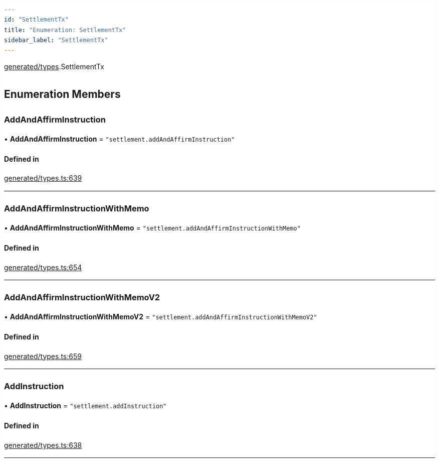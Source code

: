 ```yaml
---
id: "SettlementTx"
title: "Enumeration: SettlementTx"
sidebar_label: "SettlementTx"
---
```


[generated/types](../../../../modules/Generated/Types/Types.md).SettlementTx

## Enumeration Members

### AddAndAffirmInstruction

• **AddAndAffirmInstruction** = ``"settlement.addAndAffirmInstruction"``

#### Defined in

[generated/types.ts:639](https://github.com/PolymeshAssociation/polymesh-sdk/blob/2c78f6c34/src/generated/types.ts#L639)

___

### AddAndAffirmInstructionWithMemo

• **AddAndAffirmInstructionWithMemo** = ``"settlement.addAndAffirmInstructionWithMemo"``

#### Defined in

[generated/types.ts:654](https://github.com/PolymeshAssociation/polymesh-sdk/blob/2c78f6c34/src/generated/types.ts#L654)

___

### AddAndAffirmInstructionWithMemoV2

• **AddAndAffirmInstructionWithMemoV2** = ``"settlement.addAndAffirmInstructionWithMemoV2"``

#### Defined in

[generated/types.ts:659](https://github.com/PolymeshAssociation/polymesh-sdk/blob/2c78f6c34/src/generated/types.ts#L659)

___

### AddInstruction

• **AddInstruction** = ``"settlement.addInstruction"``

#### Defined in

[generated/types.ts:638](https://github.com/PolymeshAssociation/polymesh-sdk/blob/2c78f6c34/src/generated/types.ts#L638)

___
